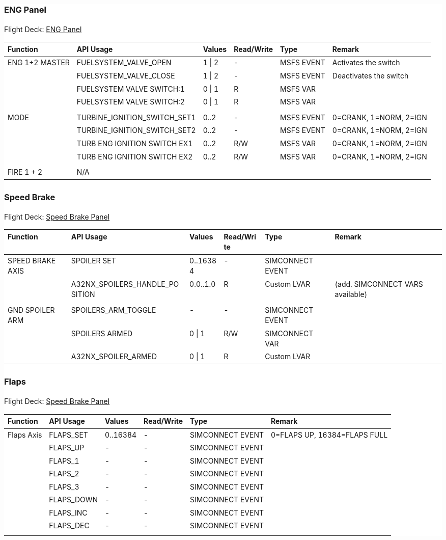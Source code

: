 ### ENG Panel

Flight Deck: [ENG Panel](flight-deck/pedestal/engine.md)

| Function       | API Usage                    | Values     | Read/Write | Type       | Remark                 |
|:---------------|:-----------------------------|:-----------|:-----------|:-----------|:-----------------------|
| ENG 1+2 MASTER | FUELSYSTEM_VALVE_OPEN        | 1 &#124; 2 | -          | MSFS EVENT | Activates the switch   |
|                | FUELSYSTEM_VALVE_CLOSE       | 1 &#124; 2 | -          | MSFS EVENT | Deactivates the switch |
|                | FUELSYSTEM VALVE SWITCH:1    | 0 &#124; 1 | R          | MSFS VAR   |                        |
|                | FUELSYSTEM VALVE SWITCH:2    | 0 &#124; 1 | R          | MSFS VAR   |                        |
|                |                              |            |            |            |                        |
| MODE           | TURBINE_IGNITION_SWITCH_SET1 | 0..2       | -          | MSFS EVENT | 0=CRANK, 1=NORM, 2=IGN |
|                | TURBINE_IGNITION_SWITCH_SET2 | 0..2       | -          | MSFS EVENT | 0=CRANK, 1=NORM, 2=IGN |
|                | TURB ENG IGNITION SWITCH EX1 | 0..2       | R/W        | MSFS VAR   | 0=CRANK, 1=NORM, 2=IGN |
|                | TURB ENG IGNITION SWITCH EX2 | 0..2       | R/W        | MSFS VAR   | 0=CRANK, 1=NORM, 2=IGN |
|                |                              |            |            |            |                        |
| FIRE 1 + 2     | N/A                          |            |            |            |                        |

### Speed Brake

Flight Deck: [Speed Brake Panel](flight-deck/pedestal/speedbrake.md)

| Function         | API Usage                      | Values     | Read/Write | Type             | Remark                           |
|:-----------------|:-------------------------------|:-----------|:-----------|:-----------------|:---------------------------------|
| SPEED BRAKE AXIS | SPOILER SET                    | 0..16384   | -          | SIMCONNECT EVENT |                                  |
|                  | A32NX_SPOILERS_HANDLE_POSITION | 0.0..1.0   | R          | Custom LVAR      | (add. SIMCONNECT VARS available) |
|                  |                                |            |            |                  |                                  |
| GND SPOILER ARM  | SPOILERS_ARM_TOGGLE            | -          | -          | SIMCONNECT EVENT |                                  |
|                  | SPOILERS ARMED                 | 0 &#124; 1 | R/W        | SIMCONNECT VAR   |                                  |
|                  | A32NX_SPOILER_ARMED            | 0 &#124; 1 | R          | Custom LVAR      |                                  |

### Flaps

Flight Deck: [Speed Brake Panel](flight-deck/pedestal/flaps.md)

| Function   | API Usage                  | Values   | Read/Write | Type             | Remark                        |
|:-----------|:---------------------------|:---------|:-----------|:-----------------|:------------------------------|
| Flaps Axis | FLAPS_SET                  | 0..16384 | -          | SIMCONNECT EVENT | 0=FLAPS UP, 16384=FLAPS FULL  |
|            | FLAPS_UP                   | -        | -          | SIMCONNECT EVENT |                               |
|            | FLAPS_1                    | -        | -          | SIMCONNECT EVENT |                               |
|            | FLAPS_2                    | -        | -          | SIMCONNECT EVENT |                               |
|            | FLAPS_3                    | -        | -          | SIMCONNECT EVENT |                               |
|            | FLAPS_DOWN                 | -        | -          | SIMCONNECT EVENT |                               |
|            | FLAPS_INC                  | -        | -          | SIMCONNECT EVENT |                               |
|            | FLAPS_DEC                  | -        | -          | SIMCONNECT EVENT |                               |
|            |                            |          |            |                  |                               |